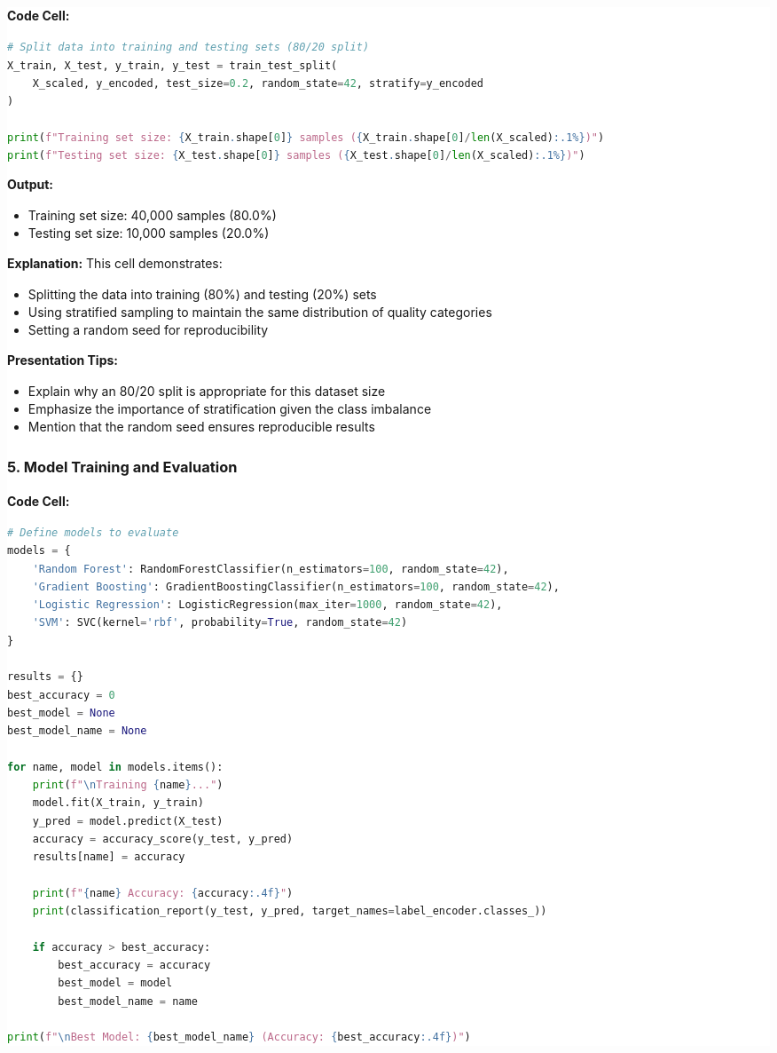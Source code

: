 **Code Cell:**
```python
# Split data into training and testing sets (80/20 split)
X_train, X_test, y_train, y_test = train_test_split(
    X_scaled, y_encoded, test_size=0.2, random_state=42, stratify=y_encoded
)

print(f"Training set size: {X_train.shape[0]} samples ({X_train.shape[0]/len(X_scaled):.1%})")
print(f"Testing set size: {X_test.shape[0]} samples ({X_test.shape[0]/len(X_scaled):.1%})")
```

**Output:**
- Training set size: 40,000 samples (80.0%)
- Testing set size: 10,000 samples (20.0%)

**Explanation:**
This cell demonstrates:
- Splitting the data into training (80%) and testing (20%) sets
- Using stratified sampling to maintain the same distribution of quality categories
- Setting a random seed for reproducibility

**Presentation Tips:**
- Explain why an 80/20 split is appropriate for this dataset size
- Emphasize the importance of stratification given the class imbalance
- Mention that the random seed ensures reproducible results

### 5. Model Training and Evaluation

**Code Cell:**
```python
# Define models to evaluate
models = {
    'Random Forest': RandomForestClassifier(n_estimators=100, random_state=42),
    'Gradient Boosting': GradientBoostingClassifier(n_estimators=100, random_state=42),
    'Logistic Regression': LogisticRegression(max_iter=1000, random_state=42),
    'SVM': SVC(kernel='rbf', probability=True, random_state=42)
}

results = {}
best_accuracy = 0
best_model = None
best_model_name = None

for name, model in models.items():
    print(f"\nTraining {name}...")
    model.fit(X_train, y_train)
    y_pred = model.predict(X_test)
    accuracy = accuracy_score(y_test, y_pred)
    results[name] = accuracy
    
    print(f"{name} Accuracy: {accuracy:.4f}")
    print(classification_report(y_test, y_pred, target_names=label_encoder.classes_))
    
    if accuracy > best_accuracy:
        best_accuracy = accuracy
        best_model = model
        best_model_name = name

print(f"\nBest Model: {best_model_name} (Accuracy: {best_accuracy:.4f})")
```
